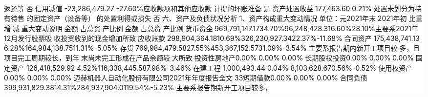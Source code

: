 返还等
否
信用减值
-23,286,479.27
-27.60%应收款项和其他应收款
计提的坏账准备
是
资产处置收益
177,463.60
0.21%
处置未划分为持有待售
的固定资产（设备等）
的处置利得或损失
否
六、资产及负债状况分析
1、资产构成重大变动情况
单位：元2021年末
2021年初
比重增
减
重大变动说明
金额
占总资
产比例
金额
占总资
产比例
货币资金
969,791,147.1734.70%96,248,428.316.60%28.10%主要系2021年12月发行股票吸
收投资收到的现金增加所致
应收账款
298,904,364.1810.69%326,230,927.3422.37%-11.68%
合同资产
175,438,741.13
6.28%164,984,138.7511.31%-5.05%
存货
769,984,479.5827.55%453,367,152.5731.09%-3.54%
主要系报告期内新开工项目较
多，且项目完工周期较长，到年
末尚未完工形成在产品余额较
大所致
投资性房地产0.00%
0.00%
0.00%
长期股权投资0.00%
0.00%
0.00%
固定资产
126,418,529.92
4.52%116,338,445.587.98%-3.46%
在建工程
1,000,493.44
0.04%
8,103,628.670.56%-0.52%
使用权资产0.00%
0.00%
0.00%
迈赫机器人自动化股份有限公司2021年年度报告全文
33短期借款0.00%
0.00%
0.00%
合同负债
399,931,829.3814.31%284,937,904.0119.54%-5.23%
主要系报告期新开工项目较多，